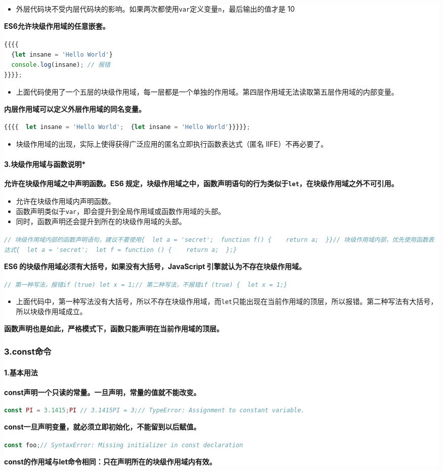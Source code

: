 - 外层代码块不受内层代码块的影响。如果两次都使用`var`定义变量`n`，最后输出的值才是 10

 **ES6允许块级作用域的任意嵌套。**

```js
{{{{
  {let insane = 'Hello World'}
  console.log(insane); // 报错
}}}};
```

- 上面代码使用了一个五层的块级作用域，每一层都是一个单独的作用域。第四层作用域无法读取第五层作用域的内部变量。

**内层作用域可以定义外层作用域的同名变量。**

```js
{{{{  let insane = 'Hello World';  {let insane = 'Hello World'}}}}};
```

- 块级作用域的出现，实际上使得获得广泛应用的匿名立即执行函数表达式（匿名 IIFE）不再必要了。

#### 3.块级作用域与函数说明*

**允许在块级作用域之中声明函数。ES6 规定，块级作用域之中，函数声明语句的行为类似于`let`，在块级作用域之外不可引用。**

- 允许在块级作用域内声明函数。
- 函数声明类似于`var`，即会提升到全局作用域或函数作用域的头部。
- 同时，函数声明还会提升到所在的块级作用域的头部。

```js
// 块级作用域内部的函数声明语句，建议不要使用{  let a = 'secret';  function f() {    return a;  }}// 块级作用域内部，优先使用函数表达式{  let a = 'secret';  let f = function () {    return a;  };}
```

**ES6 的块级作用域必须有大括号，如果没有大括号，JavaScript 引擎就认为不存在块级作用域。**

```js
// 第一种写法，报错if (true) let x = 1;// 第二种写法，不报错if (true) {  let x = 1;}
```

- 上面代码中，第一种写法没有大括号，所以不存在块级作用域，而`let`只能出现在当前作用域的顶层，所以报错。第二种写法有大括号，所以块级作用域成立。

**函数声明也是如此，严格模式下，函数只能声明在当前作用域的顶层。**

### 3.const命令

#### 1.基本用法

**const声明一个只读的常量。一旦声明，常量的值就不能改变。**

```js
const PI = 3.1415;PI // 3.1415PI = 3;// TypeError: Assignment to constant variable.
```

**const一旦声明变量，就必须立即初始化，不能留到以后赋值。**

```js
const foo;// SyntaxError: Missing initializer in const declaration
```

**const的作用域与let命令相同：只在声明所在的块级作用域内有效。**
